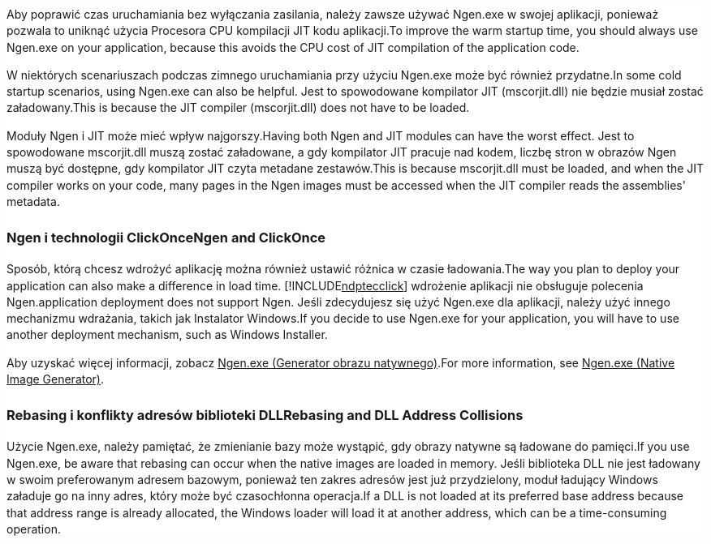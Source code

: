  <span data-ttu-id="8c436-149">Aby poprawić czas uruchamiania bez wyłączania zasilania, należy zawsze używać Ngen.exe w swojej aplikacji, ponieważ pozwala to uniknąć użycia Procesora CPU kompilacji JIT kodu aplikacji.</span><span class="sxs-lookup"><span data-stu-id="8c436-149">To improve the warm startup time, you should always use Ngen.exe on your application, because this avoids the CPU cost of JIT compilation of the application code.</span></span>  
  
 <span data-ttu-id="8c436-150">W niektórych scenariuszach podczas zimnego uruchamiania przy użyciu Ngen.exe może być również przydatne.</span><span class="sxs-lookup"><span data-stu-id="8c436-150">In some cold startup scenarios, using Ngen.exe can also be helpful.</span></span> <span data-ttu-id="8c436-151">Jest to spowodowane kompilator JIT (mscorjit.dll) nie będzie musiał zostać załadowany.</span><span class="sxs-lookup"><span data-stu-id="8c436-151">This is because the JIT compiler (mscorjit.dll) does not have to be loaded.</span></span>  
  
 <span data-ttu-id="8c436-152">Moduły Ngen i JIT może mieć wpływ najgorszy.</span><span class="sxs-lookup"><span data-stu-id="8c436-152">Having both Ngen and JIT modules can have the worst effect.</span></span> <span data-ttu-id="8c436-153">Jest to spowodowane mscorjit.dll muszą zostać załadowane, a gdy kompilator JIT pracuje nad kodem, liczbę stron w obrazów Ngen muszą być dostępne, gdy kompilator JIT czyta metadane zestawów.</span><span class="sxs-lookup"><span data-stu-id="8c436-153">This is because mscorjit.dll must be loaded, and when the JIT compiler works on your code, many pages in the Ngen images must be accessed when the JIT compiler reads the assemblies' metadata.</span></span>  
  
### <a name="ngen-and-clickonce"></a><span data-ttu-id="8c436-154">Ngen i technologii ClickOnce</span><span class="sxs-lookup"><span data-stu-id="8c436-154">Ngen and ClickOnce</span></span>  
 <span data-ttu-id="8c436-155">Sposób, którą chcesz wdrożyć aplikację można również ustawić różnica w czasie ładowania.</span><span class="sxs-lookup"><span data-stu-id="8c436-155">The way you plan to deploy your application can also make a difference in load time.</span></span> [!INCLUDE[ndptecclick](../../../../includes/ndptecclick-md.md)] <span data-ttu-id="8c436-156">wdrożenie aplikacji nie obsługuje polecenia Ngen.</span><span class="sxs-lookup"><span data-stu-id="8c436-156">application deployment does not support Ngen.</span></span> <span data-ttu-id="8c436-157">Jeśli zdecydujesz się użyć Ngen.exe dla aplikacji, należy użyć innego mechanizmu wdrażania, takich jak Instalator Windows.</span><span class="sxs-lookup"><span data-stu-id="8c436-157">If you decide to use Ngen.exe for your application, you will have to use another deployment mechanism, such as Windows Installer.</span></span>  
  
 <span data-ttu-id="8c436-158">Aby uzyskać więcej informacji, zobacz [Ngen.exe (Generator obrazu natywnego)](../../tools/ngen-exe-native-image-generator.md).</span><span class="sxs-lookup"><span data-stu-id="8c436-158">For more information, see [Ngen.exe (Native Image Generator)](../../tools/ngen-exe-native-image-generator.md).</span></span>  
  
### <a name="rebasing-and-dll-address-collisions"></a><span data-ttu-id="8c436-159">Rebasing i konflikty adresów biblioteki DLL</span><span class="sxs-lookup"><span data-stu-id="8c436-159">Rebasing and DLL Address Collisions</span></span>  
 <span data-ttu-id="8c436-160">Użycie Ngen.exe, należy pamiętać, że zmienianie bazy może wystąpić, gdy obrazy natywne są ładowane do pamięci.</span><span class="sxs-lookup"><span data-stu-id="8c436-160">If you use Ngen.exe, be aware that rebasing can occur when the native images are loaded in memory.</span></span> <span data-ttu-id="8c436-161">Jeśli biblioteka DLL nie jest ładowany w swoim preferowanym adresem bazowym, ponieważ ten zakres adresów jest już przydzielony, moduł ładujący Windows załaduje go na inny adres, który może być czasochłonna operacja.</span><span class="sxs-lookup"><span data-stu-id="8c436-161">If a DLL is not loaded at its preferred base address because that address range is already allocated, the Windows loader will load it at another address, which can be a time-consuming operation.</span></span>  
  